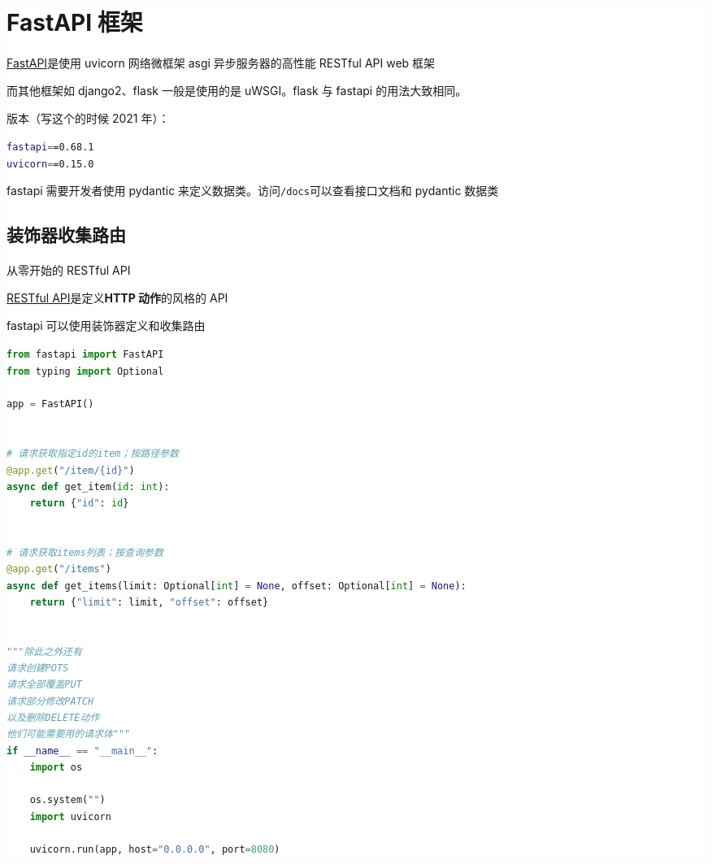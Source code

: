 # FastAPI 框架

[FastAPI](https://fastapi.tiangolo.com/zh/)是使用 uvicorn 网络微框架 asgi 异步服务器的高性能 RESTful API web 框架

而其他框架如 django2、flask 一般是使用的是 uWSGI。flask 与 fastapi 的用法大致相同。

版本（写这个的时候 2021 年）：

```bash
fastapi==0.68.1
uvicorn==0.15.0
```

fastapi 需要开发者使用 pydantic 来定义数据类。访问`/docs`可以查看接口文档和 pydantic 数据类

## 装饰器收集路由

从零开始的 RESTful API

[RESTful API](https://restfulapi.cn/)是定义**HTTP 动作**的风格的 API

fastapi 可以使用装饰器定义和收集路由

```python
from fastapi import FastAPI
from typing import Optional

app = FastAPI()


# 请求获取指定id的item；按路径参数
@app.get("/item/{id}")
async def get_item(id: int):
    return {"id": id}


# 请求获取items列表；按查询参数
@app.get("/items")
async def get_items(limit: Optional[int] = None, offset: Optional[int] = None):
    return {"limit": limit, "offset": offset}


"""除此之外还有
请求创建POTS
请求全部覆盖PUT
请求部分修改PATCH
以及删除DELETE动作
他们可能需要用的请求体"""
if __name__ == "__main__":
    import os

    os.system("")
    import uvicorn

    uvicorn.run(app, host="0.0.0.0", port=8080)
```
